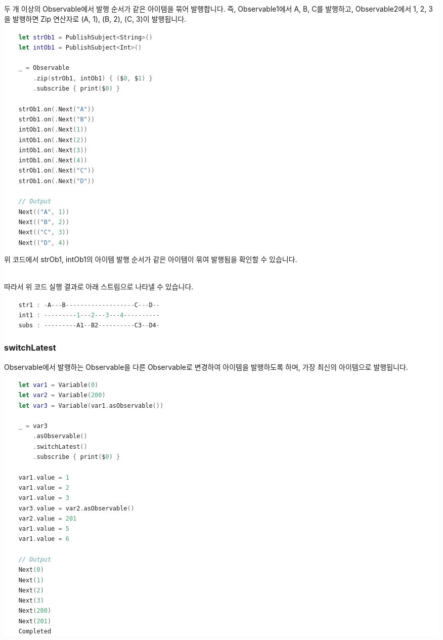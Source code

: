 두 개 이상의 Observable에서 발행 순서가 같은 아이템을 묶어 발행합니다. 즉, Observable1에서 A, B, C를 발행하고, Observable2에서 1, 2, 3을 발행하면 Zip 연산자로 (A, 1), (B, 2), (C, 3)이 발행됩니다.

```swift
	let strOb1 = PublishSubject<String>()
	let intOb1 = PublishSubject<Int>()

	_ = Observable
		.zip(strOb1, intOb1) { ($0, $1) }
		.subscribe { print($0) }

	strOb1.on(.Next("A"))
	strOb1.on(.Next("B"))
	intOb1.on(.Next(1))
	intOb1.on(.Next(2))
	intOb1.on(.Next(3))
	intOb1.on(.Next(4))
	strOb1.on(.Next("C"))
	strOb1.on(.Next("D"))

	// Output
	Next(("A", 1))
	Next(("B", 2))
	Next(("C", 3))
	Next(("D", 4))
```

위 코드에서 strOb1, intOb1의 아이템 발행 순서가 같은 아이템이 묶여 발행됨을 확인할 수 있습니다.

<br/>따라서 위 코드 실행 결과로 아래 스트림으로 나타낼 수 있습니다.

```swift
	str1 : -A---B-------------------C---D--
	int1 : ---------1---2---3---4----------
	subs : ---------A1--B2----------C3--D4-
```

### switchLatest

Observable에서 발행하는 Observable을 다른 Observable로 변경하여 아이템을 발행하도록 하며, 가장 최신의 아이템으로 발행됩니다.

```swift
	let var1 = Variable(0)
	let var2 = Variable(200)
	let var3 = Variable(var1.asObservable())

	_ = var3
		.asObservable()
		.switchLatest()
		.subscribe { print($0) }

	var1.value = 1
	var1.value = 2
	var1.value = 3
	var3.value = var2.asObservable()
	var2.value = 201
	var1.value = 5
	var1.value = 6

	// Output
	Next(0)
	Next(1)
	Next(2)
	Next(3)
	Next(200)
	Next(201)
	Completed
```